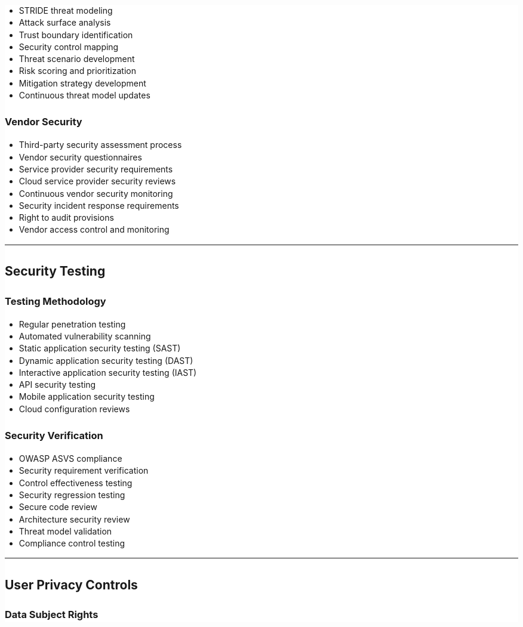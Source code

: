 - STRIDE threat modeling
- Attack surface analysis
- Trust boundary identification
- Security control mapping
- Threat scenario development
- Risk scoring and prioritization
- Mitigation strategy development
- Continuous threat model updates

### Vendor Security

- Third-party security assessment process
- Vendor security questionnaires
- Service provider security requirements
- Cloud service provider security reviews
- Continuous vendor security monitoring
- Security incident response requirements
- Right to audit provisions
- Vendor access control and monitoring

---

## Security Testing

### Testing Methodology

- Regular penetration testing
- Automated vulnerability scanning
- Static application security testing (SAST)
- Dynamic application security testing (DAST)
- Interactive application security testing (IAST)
- API security testing
- Mobile application security testing
- Cloud configuration reviews

### Security Verification

- OWASP ASVS compliance
- Security requirement verification
- Control effectiveness testing
- Security regression testing
- Secure code review
- Architecture security review
- Threat model validation
- Compliance control testing

---

## User Privacy Controls

### Data Subject Rights
